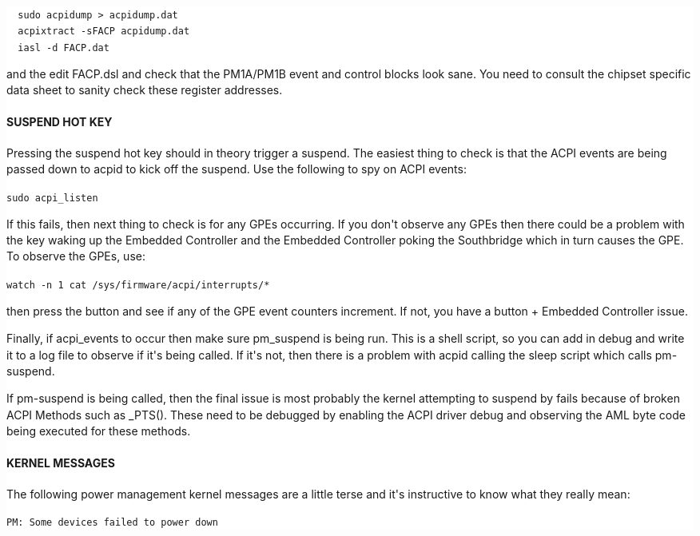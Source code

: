 ```
  sudo acpidump > acpidump.dat
  acpixtract -sFACP acpidump.dat
  iasl -d FACP.dat
```



and the edit FACP.dsl and check that the PM1A/PM1B event and control blocks look sane. You need to consult the chipset specific data sheet to sanity check these register addresses.



#### SUSPEND HOT KEY



Pressing the suspend hot key should in theory trigger a suspend. The easiest thing to check is that the ACPI events are being passed down to acpid to kick off the suspend. Use the following to spy on ACPI events:



```
sudo acpi_listen 
```



If this fails, then next thing to check is for any GPEs occurring. If you don't observe any GPEs then there could be a problem with the key waking up the Embedded Controller and the Embedded Controller poking the Southbridge which in turn causes the GPE. To observe the GPEs, use:



```
watch -n 1 cat /sys/firmware/acpi/interrupts/*
```



then press the button and see if any of the GPE event counters increment. If not, you have a button + Embedded Controller issue.

Finally, if acpi_events to occur then make sure pm_suspend is being run. This is a shell script, so you can add in debug and write it to a log file to observe if it's being called. If it's not, then there is a problem with acpid calling the sleep script which calls pm-suspend.

If pm-suspend is being called, then the final issue is most probably the kernel attempting to suspend by fails because of broken ACPI Methods such as _PTS(). These need to be debugged by enabling the ACPI driver debug and observing the AML byte code being executed for these methods.



#### KERNEL MESSAGES



The following power management kernel messages are a little terse and it's instructive to know what they really mean:



```
PM: Some devices failed to power down
```
